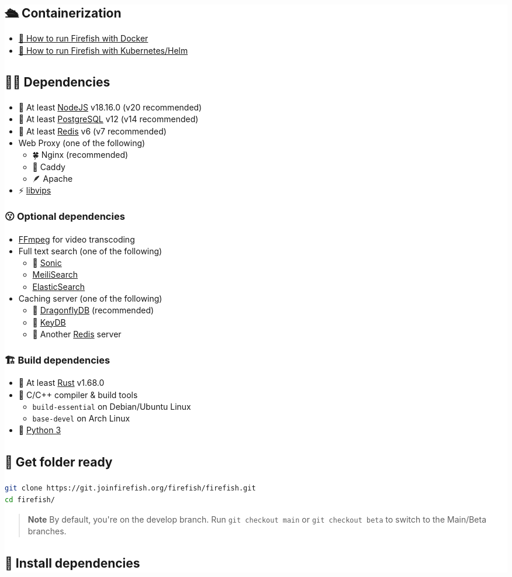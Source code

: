 ## 🛳️ Containerization

- [🐳 How to run Firefish with Docker](https://git.joinfirefish.org/firefish/firefish/-/blob/develop/docs/docker.md)
- [🛞 How to run Firefish with Kubernetes/Helm](https://git.joinfirefish.org/firefish/firefish/-/blob/develop/docs/kubernetes.md)

## 🧑‍💻 Dependencies

- 🐢 At least [NodeJS](https://nodejs.org/en/) v18.16.0 (v20 recommended)
- 🐘 At least [PostgreSQL](https://www.postgresql.org/) v12 (v14 recommended)
- 🍱 At least [Redis](https://redis.io/) v6 (v7 recommended)
- Web Proxy (one of the following)
  - 🍀 Nginx (recommended)
  - 🦦 Caddy
  - 🪶 Apache
- ⚡ [libvips](https://www.libvips.org/)

### 😗 Optional dependencies

- [FFmpeg](https://ffmpeg.org/) for video transcoding
- Full text search (one of the following)
  - 🦔 [Sonic](https://crates.io/crates/sonic-server)
  - [MeiliSearch](https://www.meilisearch.com/)
  - [ElasticSearch](https://www.elastic.co/elasticsearch/)
- Caching server (one of the following)
  - 🐲 [DragonflyDB](https://www.dragonflydb.io/) (recommended)
  - 👻 [KeyDB](https://keydb.dev/)
  - 🍱 Another [Redis](https://redis.io/) server

### 🏗️ Build dependencies

- 🦀 At least [Rust](https://www.rust-lang.org/) v1.68.0
- 🦬 C/C++ compiler & build tools
  - `build-essential` on Debian/Ubuntu Linux
  - `base-devel` on Arch Linux
- 🐍 [Python 3](https://www.python.org/)

## 👀 Get folder ready

```sh
git clone https://git.joinfirefish.org/firefish/firefish.git
cd firefish/
```

> **Note**
> By default, you're on the develop branch. Run `git checkout main` or `git checkout beta` to switch to the Main/Beta branches.

## 📩 Install dependencies
